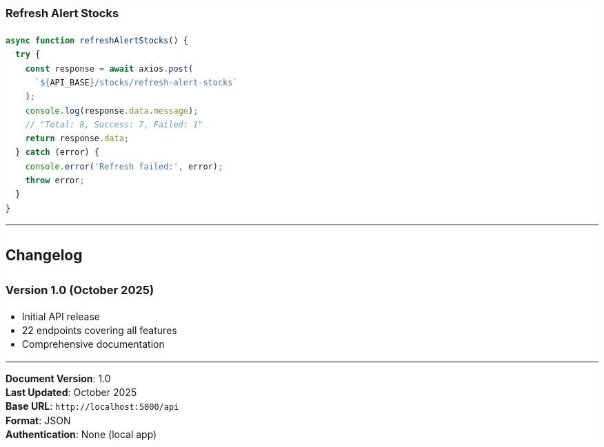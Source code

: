 ### Refresh Alert Stocks
```javascript
async function refreshAlertStocks() {
  try {
    const response = await axios.post(
      `${API_BASE}/stocks/refresh-alert-stocks`
    );
    console.log(response.data.message);
    // "Total: 8, Success: 7, Failed: 1"
    return response.data;
  } catch (error) {
    console.error('Refresh failed:', error);
    throw error;
  }
}
```

---

## Changelog

### Version 1.0 (October 2025)
- Initial API release
- 22 endpoints covering all features
- Comprehensive documentation

---

**Document Version**: 1.0  
**Last Updated**: October 2025  
**Base URL**: `http://localhost:5000/api`  
**Format**: JSON  
**Authentication**: None (local app)

